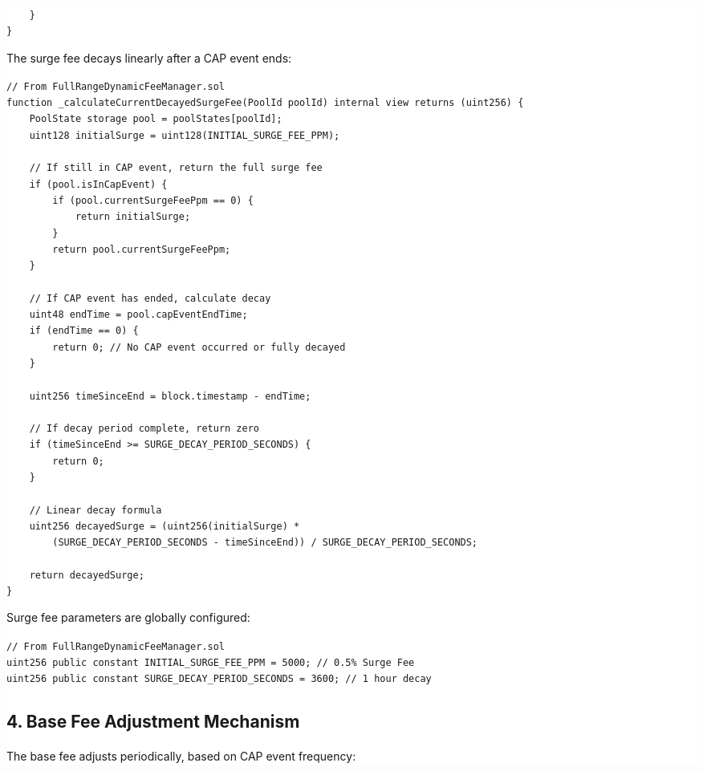 ```solidity
    }
}
```

The surge fee decays linearly after a CAP event ends:

```solidity
// From FullRangeDynamicFeeManager.sol
function _calculateCurrentDecayedSurgeFee(PoolId poolId) internal view returns (uint256) {
    PoolState storage pool = poolStates[poolId];
    uint128 initialSurge = uint128(INITIAL_SURGE_FEE_PPM);

    // If still in CAP event, return the full surge fee
    if (pool.isInCapEvent) {
        if (pool.currentSurgeFeePpm == 0) {
            return initialSurge; 
        } 
        return pool.currentSurgeFeePpm;
    }

    // If CAP event has ended, calculate decay
    uint48 endTime = pool.capEventEndTime;
    if (endTime == 0) {
        return 0; // No CAP event occurred or fully decayed
    }

    uint256 timeSinceEnd = block.timestamp - endTime;

    // If decay period complete, return zero
    if (timeSinceEnd >= SURGE_DECAY_PERIOD_SECONDS) {
        return 0; 
    }

    // Linear decay formula
    uint256 decayedSurge = (uint256(initialSurge) * 
        (SURGE_DECAY_PERIOD_SECONDS - timeSinceEnd)) / SURGE_DECAY_PERIOD_SECONDS;

    return decayedSurge;
}
```

Surge fee parameters are globally configured:

```solidity
// From FullRangeDynamicFeeManager.sol
uint256 public constant INITIAL_SURGE_FEE_PPM = 5000; // 0.5% Surge Fee
uint256 public constant SURGE_DECAY_PERIOD_SECONDS = 3600; // 1 hour decay
```

## 4. Base Fee Adjustment Mechanism

The base fee adjusts periodically, based on CAP event frequency:
